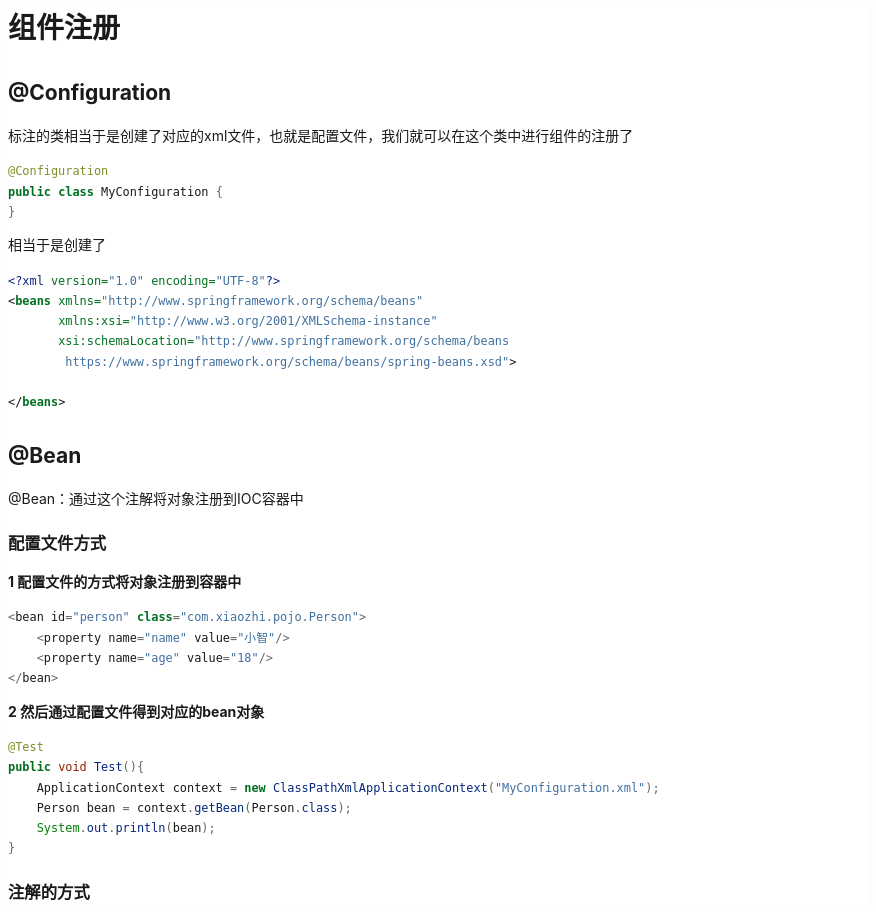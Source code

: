 # 组件注册

## @Configuration

标注的类相当于是创建了对应的xml文件，也就是配置文件，我们就可以在这个类中进行组件的注册了

```java
@Configuration
public class MyConfiguration {   
}
```

相当于是创建了

```xml
<?xml version="1.0" encoding="UTF-8"?>
<beans xmlns="http://www.springframework.org/schema/beans"
       xmlns:xsi="http://www.w3.org/2001/XMLSchema-instance"
       xsi:schemaLocation="http://www.springframework.org/schema/beans
        https://www.springframework.org/schema/beans/spring-beans.xsd">

</beans>
```



## @Bean

@Bean：通过这个注解将对象注册到IOC容器中

### 配置文件方式

**1	配置文件的方式将对象注册到容器中**

```java
<bean id="person" class="com.xiaozhi.pojo.Person">
    <property name="name" value="小智"/>
    <property name="age" value="18"/>
</bean>
```

**2	然后通过配置文件得到对应的bean对象**

```java
@Test
public void Test(){
    ApplicationContext context = new ClassPathXmlApplicationContext("MyConfiguration.xml");
    Person bean = context.getBean(Person.class);
    System.out.println(bean);
}
```



### 注解的方式
